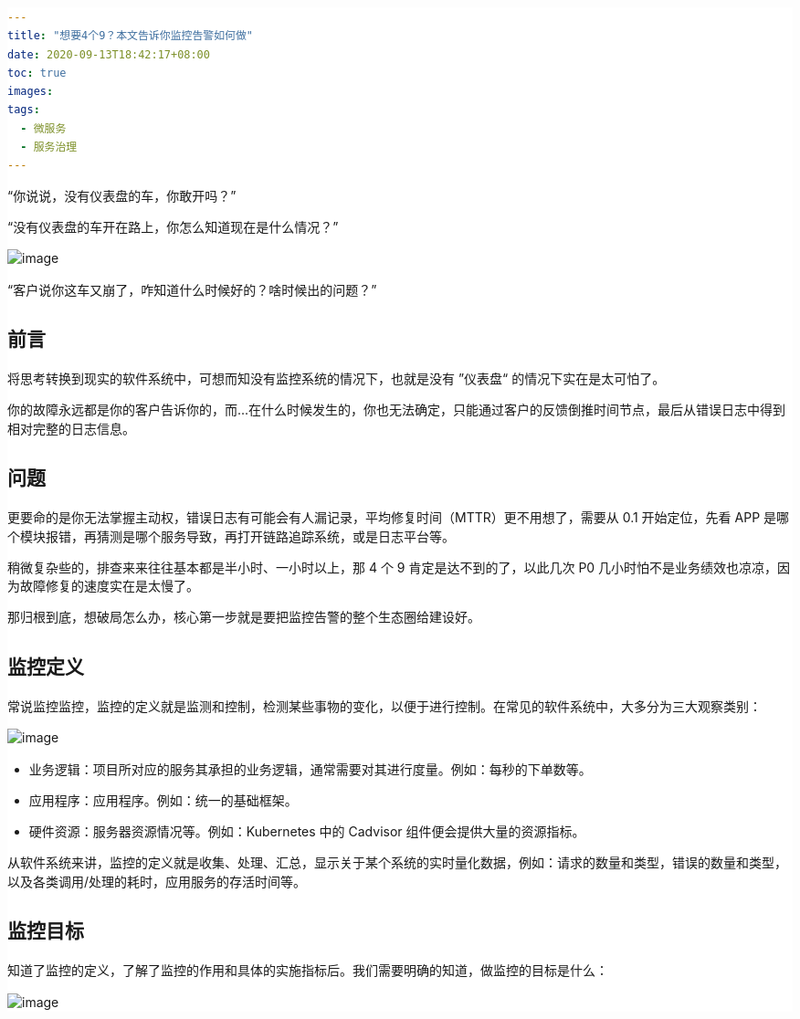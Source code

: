 ```yaml
---
title: "想要4个9？本文告诉你监控告警如何做"
date: 2020-09-13T18:42:17+08:00
toc: true
images:
tags: 
  - 微服务
  - 服务治理
---
```


“你说说，没有仪表盘的车，你敢开吗？”

“没有仪表盘的车开在路上，你怎么知道现在是什么情况？”

![image](/posts/images/6e2774d84ddcdb2d73918e06575a07b7.jpeg)

“客户说你这车又崩了，咋知道什么时候好的？​啥时候出的问题？”

## 前言

将思考转换到现实的软件系统中，可想而知没有监控系统的情况下，也就是没有 ”仪表盘“ 的情况下实在是太可怕了。

你的故障永远都是你的客户告诉你的，而...在什么时候发生的，你也无法确定，只能通过客户的反馈倒推时间节点，最后从错误日志中得到相对完整的日志信息。

## 问题

更要命的是你无法掌握主动权，错误日志有可能会有人漏记录，平均修复时间（MTTR）更不用想了，需要从 0.1 开始定位，先看 APP 是哪个模块报错，再猜测是哪个服务导致，再打开链路追踪系统，或是日志平台等。

稍微复杂些的，排查来来往往基本都是半小时、一小时以上，那 4 个 9 肯定是达不到的了，以此几次 P0 几小时怕不是业务绩效也凉凉，因为故障修复的速度实在是太慢了。

那归根到底，想破局怎么办，核心第一步就是要把监控告警的整个生态圈给建设好。

## 监控定义

常说监控监控，监控的定义就是监测和控制，检测某些事物的变化，以便于进行控制。在常见的软件系统中，大多分为三大观察类别：

![image](/posts/images/b567a71921b7e54d703d9e47f491d6c0.jpg)

- 业务逻辑：项目所对应的服务其承担的业务逻辑，通常需要对其进行度量。例如：每秒的下单数等。

- 应用程序：应用程序。例如：统一的基础框架。

- 硬件资源：服务器资源情况等。例如：Kubernetes 中的 Cadvisor 组件便会提供大量的资源指标。

从软件系统来讲，监控的定义就是收集、处理、汇总，显示关于某个系统的实时量化数据，例如：请求的数量和类型，错误的数量和类型，以及各类调用/处理的耗时，应用服务的存活时间等。

## 监控目标

知道了监控的定义，了解了监控的作用和具体的实施指标后。我们需要明确的知道，做监控的目标是什么：

![image](/posts/images/bab6275c4b7c73deec2d9f9919f967c7.jpg)
